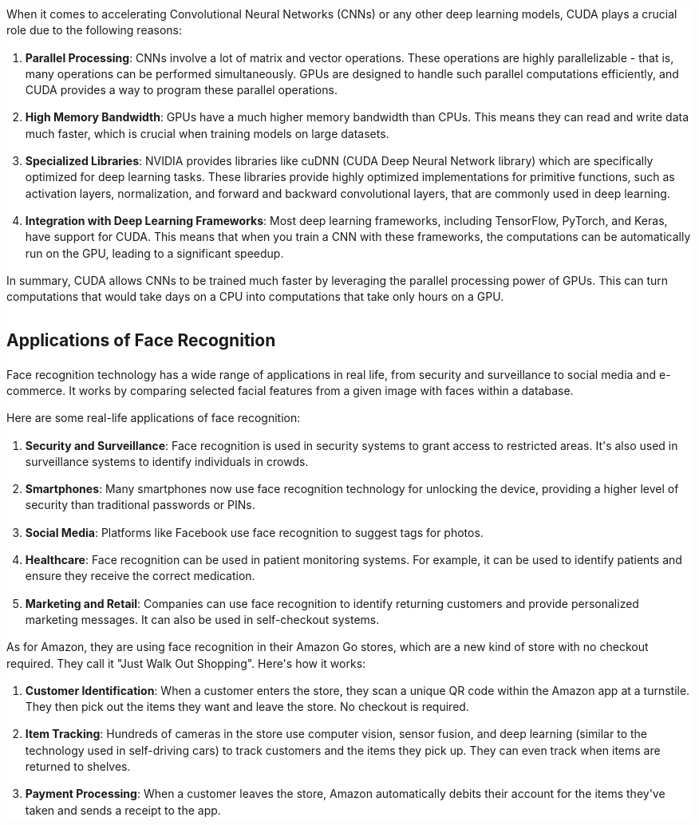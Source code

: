When it comes to accelerating Convolutional Neural Networks (CNNs) or any other deep learning models, CUDA plays a crucial role due to the following reasons:

1. **Parallel Processing**: CNNs involve a lot of matrix and vector operations. These operations are highly parallelizable - that is, many operations can be performed simultaneously. GPUs are designed to handle such parallel computations efficiently, and CUDA provides a way to program these parallel operations.

2. **High Memory Bandwidth**: GPUs have a much higher memory bandwidth than CPUs. This means they can read and write data much faster, which is crucial when training models on large datasets.

3. **Specialized Libraries**: NVIDIA provides libraries like cuDNN (CUDA Deep Neural Network library) which are specifically optimized for deep learning tasks. These libraries provide highly optimized implementations for primitive functions, such as activation layers, normalization, and forward and backward convolutional layers, that are commonly used in deep learning.

4. **Integration with Deep Learning Frameworks**: Most deep learning frameworks, including TensorFlow, PyTorch, and Keras, have support for CUDA. This means that when you train a CNN with these frameworks, the computations can be automatically run on the GPU, leading to a significant speedup.

In summary, CUDA allows CNNs to be trained much faster by leveraging the parallel processing power of GPUs. This can turn computations that would take days on a CPU into computations that take only hours on a GPU.

## Applications of Face Recognition
Face recognition technology has a wide range of applications in real life, from security and surveillance to social media and e-commerce. It works by comparing selected facial features from a given image with faces within a database.

Here are some real-life applications of face recognition:

1. **Security and Surveillance**: Face recognition is used in security systems to grant access to restricted areas. It's also used in surveillance systems to identify individuals in crowds.

2. **Smartphones**: Many smartphones now use face recognition technology for unlocking the device, providing a higher level of security than traditional passwords or PINs.

3. **Social Media**: Platforms like Facebook use face recognition to suggest tags for photos.

4. **Healthcare**: Face recognition can be used in patient monitoring systems. For example, it can be used to identify patients and ensure they receive the correct medication.

5. **Marketing and Retail**: Companies can use face recognition to identify returning customers and provide personalized marketing messages. It can also be used in self-checkout systems.

As for Amazon, they are using face recognition in their Amazon Go stores, which are a new kind of store with no checkout required. They call it "Just Walk Out Shopping". Here's how it works:

1. **Customer Identification**: When a customer enters the store, they scan a unique QR code within the Amazon app at a turnstile. They then pick out the items they want and leave the store. No checkout is required.

2. **Item Tracking**: Hundreds of cameras in the store use computer vision, sensor fusion, and deep learning (similar to the technology used in self-driving cars) to track customers and the items they pick up. They can even track when items are returned to shelves.

3. **Payment Processing**: When a customer leaves the store, Amazon automatically debits their account for the items they've taken and sends a receipt to the app.
